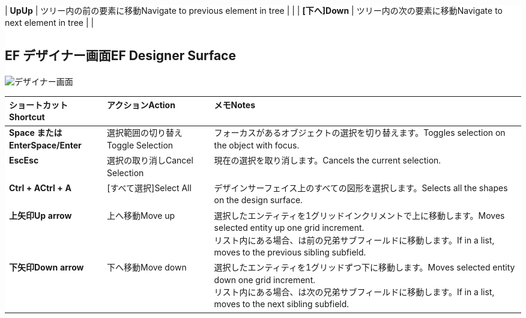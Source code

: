 | <span data-ttu-id="2ba2d-183">**Up**</span><span class="sxs-lookup"><span data-stu-id="2ba2d-183">**Up**</span></span>    | <span data-ttu-id="2ba2d-184">ツリー内の前の要素に移動</span><span class="sxs-lookup"><span data-stu-id="2ba2d-184">Navigate to previous element in tree</span></span>                                                      |                                                                     |
| <span data-ttu-id="2ba2d-185">**[下へ]**</span><span class="sxs-lookup"><span data-stu-id="2ba2d-185">**Down**</span></span>  | <span data-ttu-id="2ba2d-186">ツリー内の次の要素に移動</span><span class="sxs-lookup"><span data-stu-id="2ba2d-186">Navigate to next element in tree</span></span>                                                          |                                                                     |

## <a name="ef-designer-surface"></a><span data-ttu-id="2ba2d-187">EF デザイナー画面</span><span class="sxs-lookup"><span data-stu-id="2ba2d-187">EF Designer Surface</span></span>

![デザイナー画面](~/ef6/media/designersurface.png)

| <span data-ttu-id="2ba2d-189">ショートカット</span><span class="sxs-lookup"><span data-stu-id="2ba2d-189">Shortcut</span></span>                                                                                | <span data-ttu-id="2ba2d-190">アクション</span><span class="sxs-lookup"><span data-stu-id="2ba2d-190">Action</span></span>                      | <span data-ttu-id="2ba2d-191">メモ</span><span class="sxs-lookup"><span data-stu-id="2ba2d-191">Notes</span></span>                                                                                                                                                                                                                               |
|:----------------------------------------------------------------------------------------|:----------------------------|:------------------------------------------------------------------------------------------------------------------------------------------------------------------------------------------------------------------------------------|
| <span data-ttu-id="2ba2d-192">**Space または Enter**</span><span class="sxs-lookup"><span data-stu-id="2ba2d-192">**Space/Enter**</span></span>                                                                         | <span data-ttu-id="2ba2d-193">選択範囲の切り替え</span><span class="sxs-lookup"><span data-stu-id="2ba2d-193">Toggle Selection</span></span>            | <span data-ttu-id="2ba2d-194">フォーカスがあるオブジェクトの選択を切り替えます。</span><span class="sxs-lookup"><span data-stu-id="2ba2d-194">Toggles selection on the object with focus.</span></span>                                                                                                                                                                                         |
| <span data-ttu-id="2ba2d-195">**Esc**</span><span class="sxs-lookup"><span data-stu-id="2ba2d-195">**Esc**</span></span>                                                                                 | <span data-ttu-id="2ba2d-196">選択の取り消し</span><span class="sxs-lookup"><span data-stu-id="2ba2d-196">Cancel Selection</span></span>            | <span data-ttu-id="2ba2d-197">現在の選択を取り消します。</span><span class="sxs-lookup"><span data-stu-id="2ba2d-197">Cancels the current selection.</span></span>                                                                                                                                                                                                      |
| <span data-ttu-id="2ba2d-198">**Ctrl + A**</span><span class="sxs-lookup"><span data-stu-id="2ba2d-198">**Ctrl + A**</span></span>                                                                            | <span data-ttu-id="2ba2d-199">[すべて選択]</span><span class="sxs-lookup"><span data-stu-id="2ba2d-199">Select All</span></span>                  | <span data-ttu-id="2ba2d-200">デザインサーフェイス上のすべての図形を選択します。</span><span class="sxs-lookup"><span data-stu-id="2ba2d-200">Selects all the shapes on the design surface.</span></span>                                                                                                                                                                                       |
| <span data-ttu-id="2ba2d-201">**上矢印**</span><span class="sxs-lookup"><span data-stu-id="2ba2d-201">**Up arrow**</span></span>                                                                            | <span data-ttu-id="2ba2d-202">上へ移動</span><span class="sxs-lookup"><span data-stu-id="2ba2d-202">Move up</span></span>                     | <span data-ttu-id="2ba2d-203">選択したエンティティを1グリッドインクリメントで上に移動します。</span><span class="sxs-lookup"><span data-stu-id="2ba2d-203">Moves selected entity up one grid increment.</span></span> <br/> <span data-ttu-id="2ba2d-204">リスト内にある場合、は前の兄弟サブフィールドに移動します。</span><span class="sxs-lookup"><span data-stu-id="2ba2d-204">If in a list, moves to the previous sibling subfield.</span></span>                                                                                                                            |
| <span data-ttu-id="2ba2d-205">**下矢印**</span><span class="sxs-lookup"><span data-stu-id="2ba2d-205">**Down arrow**</span></span>                                                                          | <span data-ttu-id="2ba2d-206">下へ移動</span><span class="sxs-lookup"><span data-stu-id="2ba2d-206">Move down</span></span>                   | <span data-ttu-id="2ba2d-207">選択したエンティティを1グリッドずつ下に移動します。</span><span class="sxs-lookup"><span data-stu-id="2ba2d-207">Moves selected entity down one grid increment.</span></span> <br/> <span data-ttu-id="2ba2d-208">リスト内にある場合、は次の兄弟サブフィールドに移動します。</span><span class="sxs-lookup"><span data-stu-id="2ba2d-208">If in a list, moves to the next sibling subfield.</span></span>                                                                                                                              |
